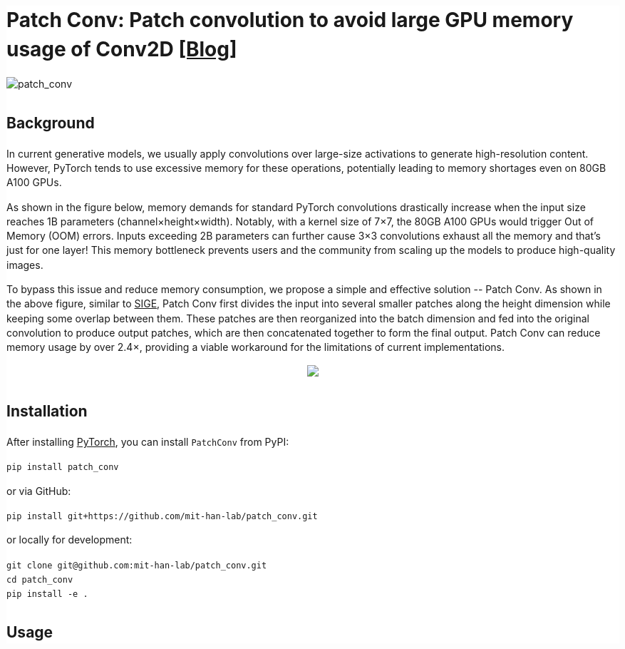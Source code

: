 # Patch Conv: Patch convolution to avoid large GPU memory usage of Conv2D [[Blog]](https://hanlab.mit.edu/blog/patch-conv)

![patch_conv](https://github.com/mit-han-lab/patch_conv/blob/main/assets/patch_conv.jpg)

## Background

In current generative models, we usually apply convolutions over large-size activations to generate high-resolution content. However, PyTorch tends to use excessive memory for these operations, potentially leading to memory shortages even on 80GB A100 GPUs. 

As shown in the figure below, memory demands for standard PyTorch convolutions drastically increase when the input size reaches 1B parameters (channel×height×width). Notably, with a kernel size of 7×7, the 80GB A100 GPUs would trigger Out of Memory (OOM) errors. Inputs exceeding 2B parameters can further cause 3×3 convolutions exhaust all the memory and that’s just for one layer! This memory bottleneck prevents users and the community from scaling up the models to produce high-quality images.

To bypass this issue and reduce memory consumption, we propose a simple and effective solution -- Patch Conv. As shown in the above figure, similar to [SIGE](https://github.com/lmxyy/sige), Patch Conv first divides the input into several smaller patches along the height dimension while keeping some overlap between them. These patches are then reorganized into the batch dimension and fed into the original convolution to produce output patches, which are then concatenated together to form the final output. Patch Conv can reduce memory usage by over 2.4×, providing a viable workaround for the limitations of current implementations.

<p align="center">
  <img src="https://github.com/mit-han-lab/patch_conv/blob/main/assets/background.jpg" width="80%"/>
</p>

## Installation

After installing [PyTorch](https://pytorch.org), you can install `PatchConv` from PyPI:

```shell
pip install patch_conv
```

or via GitHub:

```shell
pip install git+https://github.com/mit-han-lab/patch_conv.git
```

or locally for development:

```shell
git clone git@github.com:mit-han-lab/patch_conv.git
cd patch_conv
pip install -e .
```

## Usage
